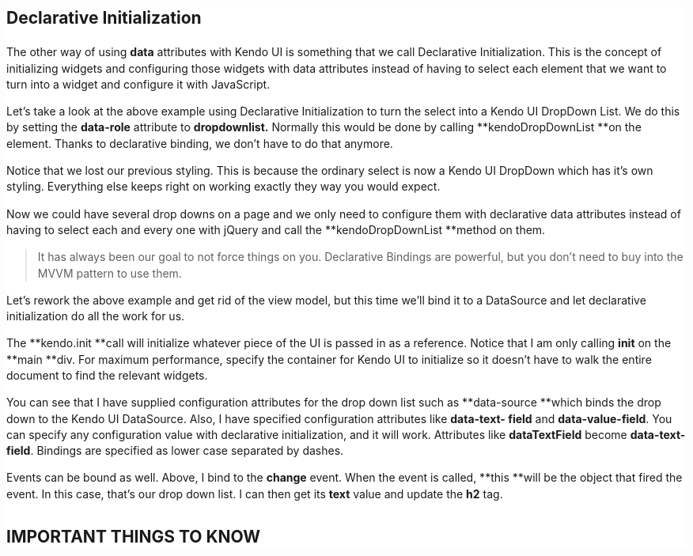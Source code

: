 ## Declarative Initialization

The other way of using **data** attributes with Kendo UI is something that we
call Declarative Initialization.  This is the concept of initializing widgets
and configuring those widgets with data attributes instead of having to select
each element that we want to turn into a widget and configure it with
JavaScript.

Let’s take a look at the above example using Declarative Initialization to
turn the select into a Kendo UI DropDown List.  We do this by setting the
**data-role** attribute to **dropdownlist.**  Normally this would be done by
calling **kendoDropDownList **on the element.  Thanks to declarative binding,
we don’t have to do that anymore.

<iframe src="http://jsfiddle.net/YtYrC/16/embedded/js,html,result" frameborder="0" style="width: 100%; height: 300px;" allowfullscreen="allowfullscreen"></iframe>

Notice that we lost our previous styling.  This is because the ordinary select
is now a Kendo UI DropDown which has it’s own styling.  Everything else keeps
right on working exactly they way you would expect.

Now we could have several drop downs on a page and we only need to configure
them with declarative data attributes instead of having to select each and
every one with jQuery and call the **kendoDropDownList **method on them.

>It has always been our goal to not force things on you.  Declarative
Bindings are powerful, but you don’t need to buy into the MVVM pattern to use
them.

Let’s rework the above example and get rid of the view model, but this time
we’ll bind it to a DataSource and let declarative initialization do all the
work for us.

<iframe src="http://jsfiddle.net/YtYrC/22/embedded/js,html,result" frameborder="0" style="width: 100%; height: 300px;" allowfullscreen="allowfullscreen"></iframe>

The **kendo.init **call will initialize whatever piece of the UI is passed in
as a reference. Notice that I am only calling **init** on the **main **div.
For maximum performance, specify the container for Kendo UI to initialize so
it doesn’t have to walk the entire document to find the relevant widgets.

You can see that I have supplied configuration attributes for the drop down
list such as **data-source **which binds the drop down to the Kendo UI
DataSource.  Also, I have specified configuration attributes like **data-text-
field** and **data-value-field**.  You can specify any configuration value
with declarative initialization, and it will work.  Attributes like
**dataTextField** become **data-text-field**.  Bindings are specified as lower
case separated by dashes.

Events can be bound as well. Above, I bind to the **change** event.  When the
event is called, **this **will be the object that fired the event.  In this
case, that’s our drop down list.  I can then get its **text** value and update
the **h2** tag.

## IMPORTANT THINGS TO KNOW
